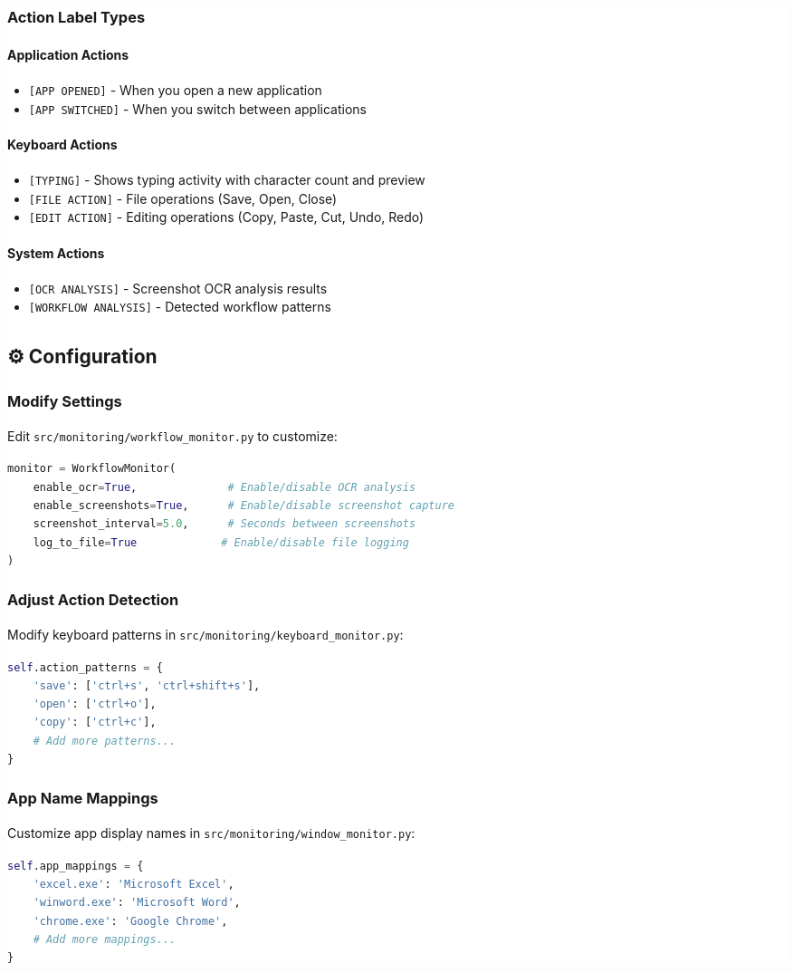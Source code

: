 ### Action Label Types

#### Application Actions
- `[APP OPENED]` - When you open a new application
- `[APP SWITCHED]` - When you switch between applications

#### Keyboard Actions
- `[TYPING]` - Shows typing activity with character count and preview
- `[FILE ACTION]` - File operations (Save, Open, Close)
- `[EDIT ACTION]` - Editing operations (Copy, Paste, Cut, Undo, Redo)

#### System Actions
- `[OCR ANALYSIS]` - Screenshot OCR analysis results
- `[WORKFLOW ANALYSIS]` - Detected workflow patterns

## ⚙️ Configuration

### Modify Settings
Edit `src/monitoring/workflow_monitor.py` to customize:

```python
monitor = WorkflowMonitor(
    enable_ocr=True,              # Enable/disable OCR analysis
    enable_screenshots=True,      # Enable/disable screenshot capture
    screenshot_interval=5.0,      # Seconds between screenshots
    log_to_file=True             # Enable/disable file logging
)
```

### Adjust Action Detection
Modify keyboard patterns in `src/monitoring/keyboard_monitor.py`:

```python
self.action_patterns = {
    'save': ['ctrl+s', 'ctrl+shift+s'],
    'open': ['ctrl+o'],
    'copy': ['ctrl+c'],
    # Add more patterns...
}
```

### App Name Mappings
Customize app display names in `src/monitoring/window_monitor.py`:

```python
self.app_mappings = {
    'excel.exe': 'Microsoft Excel',
    'winword.exe': 'Microsoft Word',
    'chrome.exe': 'Google Chrome',
    # Add more mappings...
}
```
